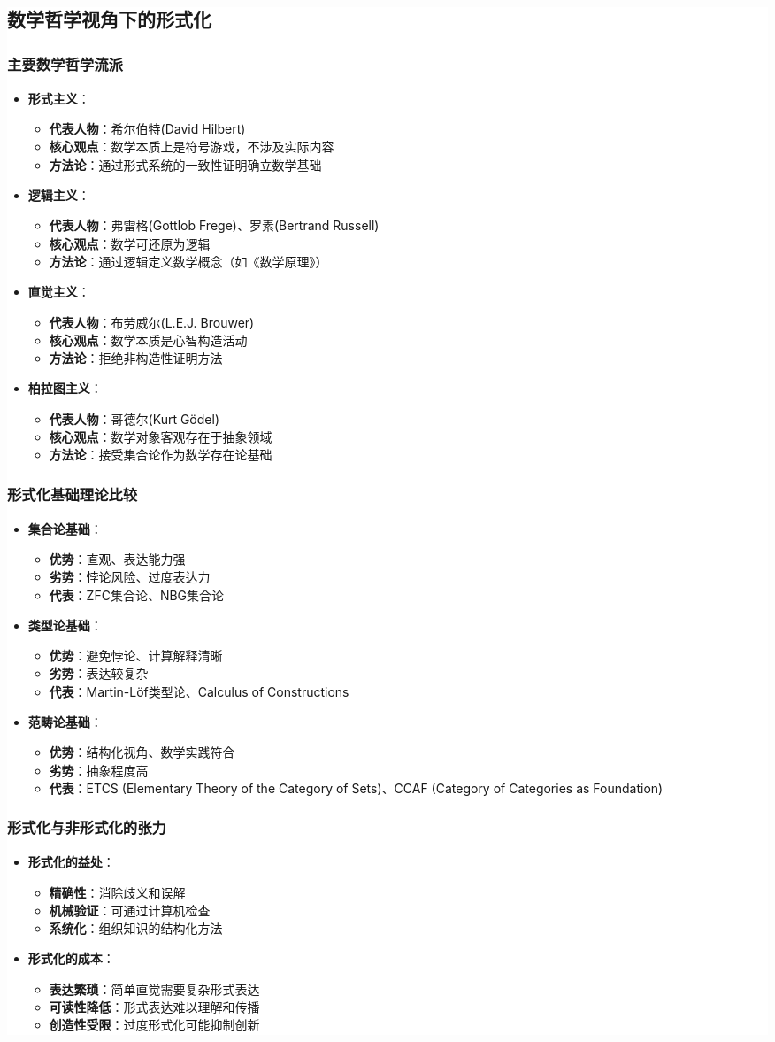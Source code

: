 ## 数学哲学视角下的形式化

### 主要数学哲学流派

- **形式主义**：
  - **代表人物**：希尔伯特(David Hilbert)
  - **核心观点**：数学本质上是符号游戏，不涉及实际内容
  - **方法论**：通过形式系统的一致性证明确立数学基础

- **逻辑主义**：
  - **代表人物**：弗雷格(Gottlob Frege)、罗素(Bertrand Russell)
  - **核心观点**：数学可还原为逻辑
  - **方法论**：通过逻辑定义数学概念（如《数学原理》）

- **直觉主义**：
  - **代表人物**：布劳威尔(L.E.J. Brouwer)
  - **核心观点**：数学本质是心智构造活动
  - **方法论**：拒绝非构造性证明方法

- **柏拉图主义**：
  - **代表人物**：哥德尔(Kurt Gödel)
  - **核心观点**：数学对象客观存在于抽象领域
  - **方法论**：接受集合论作为数学存在论基础

### 形式化基础理论比较

- **集合论基础**：
  - **优势**：直观、表达能力强
  - **劣势**：悖论风险、过度表达力
  - **代表**：ZFC集合论、NBG集合论

- **类型论基础**：
  - **优势**：避免悖论、计算解释清晰
  - **劣势**：表达较复杂
  - **代表**：Martin-Löf类型论、Calculus of Constructions

- **范畴论基础**：
  - **优势**：结构化视角、数学实践符合
  - **劣势**：抽象程度高
  - **代表**：ETCS (Elementary Theory of the Category of Sets)、CCAF (Category of Categories as Foundation)

### 形式化与非形式化的张力

- **形式化的益处**：
  - **精确性**：消除歧义和误解
  - **机械验证**：可通过计算机检查
  - **系统化**：组织知识的结构化方法

- **形式化的成本**：
  - **表达繁琐**：简单直觉需要复杂形式表达
  - **可读性降低**：形式表达难以理解和传播
  - **创造性受限**：过度形式化可能抑制创新
